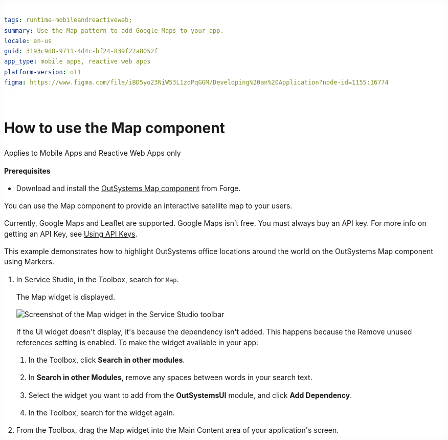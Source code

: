```yaml
---
tags: runtime-mobileandreactiveweb;  
summary: Use the Map pattern to add Google Maps to your app.
locale: en-us
guid: 3193c9d8-9711-4d4c-bf24-839f22a8052f
app_type: mobile apps, reactive web apps
platform-version: o11
figma: https://www.figma.com/file/iBD5yo23NiW53L1zdPqGGM/Developing%20an%20Application?node-id=1155:16774
---
```


# How to use the Map component

<div class="info" markdown="1">

Applies to Mobile Apps and Reactive Web Apps only

</div>

**Prerequisites**

* Download and install the [OutSystems Map component](https://www.outsystems.com/forge/component-overview/9909/outsystems-maps) from Forge.

You can use the Map component to provide an interactive satellite map to your users. 

<div class="info" markdown="1" >

Currently, Google Maps and Leaflet are supported. Google Maps isn’t free. You must always buy an API key. For more info on getting an API Key, see [Using API Keys](https://developers.google.com/maps/documentation/javascript/get-api-key).

</div>

This example demonstrates how to highlight OutSystems office locations around the world on the OutSystems Map component using Markers. 

1. In Service Studio, in the Toolbox, search for `Map`.

    The Map widget is displayed.

    ![Screenshot of the Map widget in the Service Studio toolbar](images/map-widget-ss.png "Map Widget in Service Studio")

    If the UI widget doesn't display, it's because the dependency isn't added. This happens because the Remove unused references setting is enabled. To make the widget available in your app:

    1. In the Toolbox, click **Search in other modules**.

    1. In **Search in other Modules**, remove any spaces between words in your search text.
    
    1. Select the widget you want to add from the **OutSystemsUI** module, and click **Add Dependency**. 
    
    1. In the Toolbox, search for the widget again.

1. From the Toolbox, drag the Map widget into the Main Content area of your application's screen.
